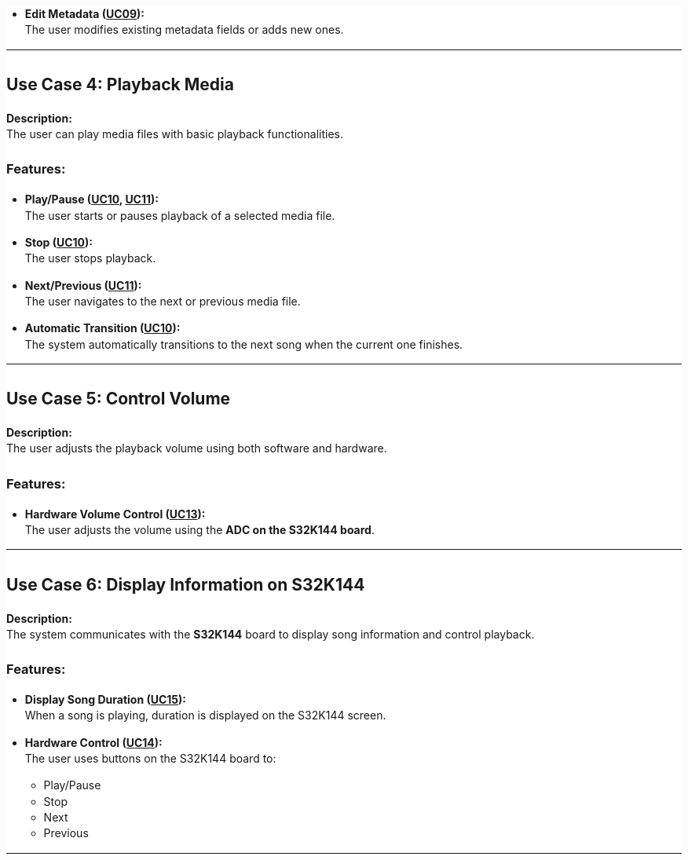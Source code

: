 - **Edit Metadata ([UC09](#uc09-edit-metadata)):**  
  The user modifies existing metadata fields or adds new ones.

---

## **Use Case 4: Playback Media**
**Description:**  
The user can play media files with basic playback functionalities.

### **Features:**
- **Play/Pause ([UC10](#uc10-play-music), [UC11](#uc11-control-playback)):**  
  The user starts or pauses playback of a selected media file.

- **Stop ([UC10](#uc10-play-music)):**  
  The user stops playback.

- **Next/Previous ([UC11](#uc11-control-playback)):**  
  The user navigates to the next or previous media file.

- **Automatic Transition ([UC10](#uc10-play-music)):**  
  The system automatically transitions to the next song when the current one finishes.

---

## **Use Case 5: Control Volume**
**Description:**  
The user adjusts the playback volume using both software and hardware.

### **Features:**

- **Hardware Volume Control ([UC13](#uc13-control-volume-via-s32k144)):**  
  The user adjusts the volume using the **ADC on the S32K144 board**.

---

## **Use Case 6: Display Information on S32K144**
**Description:**  
The system communicates with the **S32K144** board to display song information and control playback.

### **Features:**
- **Display Song Duration ([UC15](#uc15-display-song-information-on-s32k144)):**  
  When a song is playing, duration is displayed on the S32K144 screen.

- **Hardware Control ([UC14](#uc14-control-playback-via-s32k144-buttons)):**  
  The user uses buttons on the S32K144 board to:  
  - Play/Pause  
  - Stop  
  - Next  
  - Previous

---

